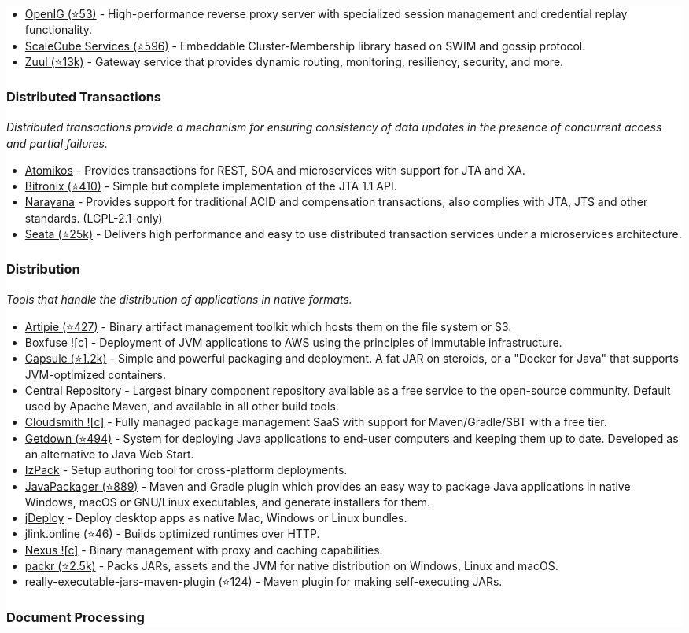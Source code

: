 *   [OpenIG (⭐53)](https://github.com/OpenIdentityPlatform/OpenIG) - High-performance reverse proxy server with specialized session management and credential replay functionality.
*   [ScaleCube Services (⭐596)](https://github.com/scalecube/scalecube-services) - Embeddable Cluster-Membership library based on SWIM and gossip protocol.
*   [Zuul (⭐13k)](https://github.com/Netflix/zuul) - Gateway service that provides dynamic routing, monitoring, resiliency, security, and more.

### Distributed Transactions

*Distributed transactions provide a mechanism for ensuring consistency of data updates in the presence of concurrent access and partial failures.*

*   [Atomikos](https://www.atomikos.com) - Provides transactions for REST, SOA and microservices with support for JTA and XA.
*   [Bitronix (⭐410)](https://github.com/bitronix/btm) - Simple but complete implementation of the JTA 1.1 API.
*   [Narayana](https://narayana.io) - Provides support for traditional ACID and compensation transactions, also complies with JTA, JTS and other standards. (LGPL-2.1-only)
*   [Seata (⭐25k)](https://github.com/seata/seata) - Delivers high performance and easy to use distributed transaction services under a microservices architecture.

### Distribution

*Tools that handle the distribution of applications in native formats.*

*   [Artipie (⭐427)](https://github.com/artipie/artipie) - Binary artifact management toolkit which hosts them on the file system or S3.
*   [Boxfuse ![c]](https://boxfuse.com) - Deployment of JVM applications to AWS using the principles of immutable infrastructure.
*   [Capsule (⭐1.2k)](https://github.com/puniverse/capsule) - Simple and powerful packaging and deployment. A fat JAR on steroids, or a "Docker for Java" that supports JVM-optimized containers.
*   [Central Repository](https://search.maven.org) - Largest binary component repository available as a free service to the open-source community. Default used by Apache Maven, and available in all other build tools.
*   [Cloudsmith ![c]](https://cloudsmith.io) - Fully managed package management SaaS with support for Maven/Gradle/SBT with a free tier.
*   [Getdown (⭐494)](https://github.com/threerings/getdown) - System for deploying Java applications to end-user computers and keeping them up to date. Developed as an alternative to Java Web Start.
*   [IzPack](http://izpack.org) - Setup authoring tool for cross-platform deployments.
*   [JavaPackager (⭐889)](https://github.com/fvarrui/JavaPackager) - Maven and Gradle plugin which provides an easy way to package Java applications in native Windows, macOS or GNU/Linux executables, and generate installers for them.
*   [jDeploy](https://www.jdeploy.com) - Deploy desktop apps as native Mac, Windows or Linux bundles.
*   [jlink.online (⭐46)](https://github.com/AdoptOpenJDK/jlink.online) - Builds optimized runtimes over HTTP.
*   [Nexus ![c]](https://www.sonatype.com) - Binary management with proxy and caching capabilities.
*   [packr (⭐2.5k)](https://github.com/libgdx/packr) - Packs JARs, assets and the JVM for native distribution on Windows, Linux and macOS.
*   [really-executable-jars-maven-plugin (⭐124)](https://github.com/brianm/really-executable-jars-maven-plugin) - Maven plugin for making self-executing JARs.

### Document Processing
